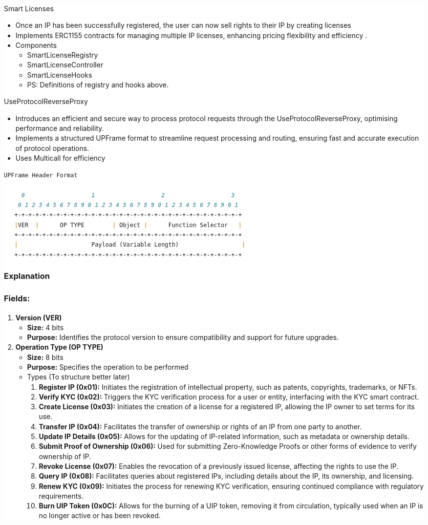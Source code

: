Smart Licenses

- Once an IP has been successfully registered, the user can now sell rights to their IP by creating licenses
- Implements ERC1155 contracts for managing multiple IP licenses, enhancing pricing flexibility and efficiency .
- Components
    - SmartLicenseRegistry
    - SmartLicenseController
    - SmartLicenseHooks
    - PS: Definitions of registry and hooks above.

UseProtocolReverseProxy

- Introduces an efficient and secure way to process protocol requests through the UseProtocolReverseProxy, optimising performance and reliability.
- Implements a structured UPFrame format to streamline request processing and routing, ensuring fast and accurate execution of protocol operations.
- Uses Multicall for efficiency

```markdown
UPFrame Header Format

     0                   1                   2                   3
    0 1 2 3 4 5 6 7 8 9 0 1 2 3 4 5 6 7 8 9 0 1 2 3 4 5 6 7 8 9 0 1
   +-+-+-+-+-+-+-+-+-+-+-+-+-+-+-+-+-+-+-+-+-+-+-+-+-+-+-+-+-+-+-+-+
   |VER  |      OP TYPE        | Object |      Function Selector   |
   +-+-+-+-+-+-+-+-+-+-+-+-+-+-+-+-+-+-+-+-+-+-+-+-+-+-+-+-+-+-+-+-+
   |                     Payload (Variable Length)                  |
   +-+-+-+-+-+-+-+-+-+-+-+-+-+-+-+-+-+-+-+-+-+-+-+-+-+-+-+-+-+-+-+-+


```

### **Explanation**

### Fields:

1. **Version (VER)**
    - **Size:** 4 bits
    - **Purpose:** Identifies the protocol version to ensure compatibility and support for future upgrades.
2. **Operation Type (OP TYPE)**
    - **Size:** 8 bits
    - **Purpose:** Specifies the operation to be performed
    - Types (To structure better later)
        1. **Register IP (0x01):** Initiates the registration of intellectual property, such as patents, copyrights, trademarks, or NFTs.
        2. **Verify KYC (0x02):** Triggers the KYC verification process for a user or entity, interfacing with the KYC smart contract.
        3. **Create License (0x03):** Initiates the creation of a license for a registered IP, allowing the IP owner to set terms for its use.
        4. **Transfer IP (0x04):** Facilitates the transfer of ownership or rights of an IP from one party to another.
        5. **Update IP Details (0x05):** Allows for the updating of IP-related information, such as metadata or ownership details.
        6. **Submit Proof of Ownership (0x06):** Used for submitting Zero-Knowledge Proofs or other forms of evidence to verify ownership of IP.
        7. **Revoke License (0x07):** Enables the revocation of a previously issued license, affecting the rights to use the IP.
        8. **Query IP (0x08):** Facilitates queries about registered IPs, including details about the IP, its ownership, and licensing.
        9. **Renew KYC (0x09):** Initiates the process for renewing KYC verification, ensuring continued compliance with regulatory requirements.
        10. **Burn UIP Token (0x0C):** Allows for the burning of a UIP token, removing it from circulation, typically used when an IP is no longer active or has been revoked.